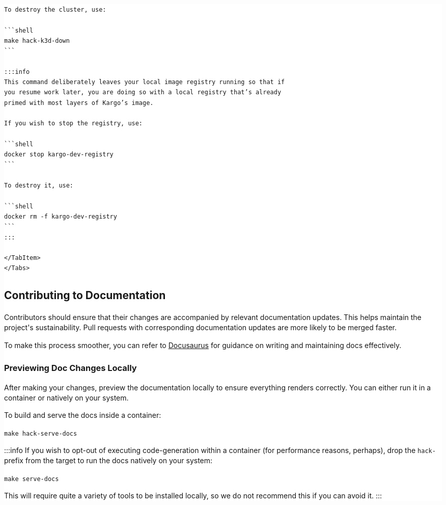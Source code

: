     To destroy the cluster, use:

    ```shell
    make hack-k3d-down
    ```

    :::info
    This command deliberately leaves your local image registry running so that if
    you resume work later, you are doing so with a local registry that’s already
    primed with most layers of Kargo’s image.

    If you wish to stop the registry, use:

    ```shell
    docker stop kargo-dev-registry
    ```

    To destroy it, use:

    ```shell
    docker rm -f kargo-dev-registry
    ```
    :::

    </TabItem>
    </Tabs>

## Contributing to Documentation

Contributors should ensure that their changes are accompanied by relevant documentation
updates. This helps maintain the project's sustainability. Pull requests with
corresponding documentation updates are more likely to be merged faster.

To make this process smoother, you can refer to [Docusaurus](https://docusaurus.io/docs)
for guidance on writing and maintaining docs effectively.

### Previewing Doc Changes Locally

After making your changes, preview the documentation locally to ensure everything renders
correctly. You can either run it in a container or natively on your system.

To build and serve the docs inside a container:

```shell
make hack-serve-docs
```

:::info
If you wish to opt-out of executing code-generation within a container (for
performance reasons, perhaps), drop the `hack-` prefix from the target to run the docs natively on your system:

```shell
make serve-docs
```

This will require quite a variety of tools to be installed locally, so we do not
recommend this if you can avoid it.
:::
